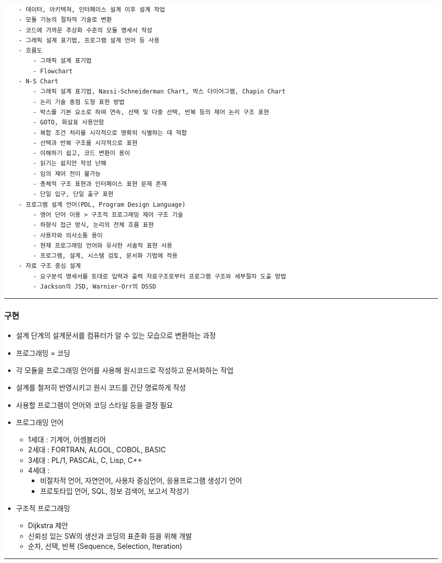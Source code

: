 		- 데이터, 아키텍쳐, 인터페이스 설계 이후 설계 작업
		- 모듈 기능의 절차적 기술로 변환
		- 코드에 가까운 추상화 수준의 모듈 명세서 작성
		- 그래픽 설계 표기법, 프로그램 설계 언어 등 사용
		- 흐름도
			- 그래픽 설계 표기법
			- Flowchart
		- N-S Chart
			- 그래픽 설계 표기법, Nassi-Schneiderman Chart, 박스 다이어그램, Chapin Chart
			- 논리 기술 중점 도형 표현 방법
			- 박스를 기본 요소로 하여 연속, 선택 및 다중 선택, 반복 등의 제어 논리 구조 표현
			- GOTO, 화살표 사용안함
			- 복합 조건 처리를 시각적으로 명확히 식별하는 데 적합
			- 선택과 반복 구조를 시각적으로 표현
			- 이해하기 쉽고, 코드 변환이 용이
			- 읽기는 쉽지만 작성 난해
			- 임의 제어 전이 불가능
			- 총체적 구조 표현과 인터페이스 표현 문제 존재
			- 단일 입구, 단일 출구 표현
		- 프로그램 설계 언어(PDL, Program Design Language)
			- 영어 단어 이용 > 구조적 프로그래밍 제어 구조 기술
			- 하향식 접근 방식, 논리의 전체 흐름 표현
			- 사용자와 의사소통 용이
			- 현재 프로그래밍 언어와 유사한 서술적 표현 사용
            - 프로그램, 설계, 시스템 검토, 문서화 기법에 적용
		- 자료 구조 중심 설계
			- 요구분석 명세서를 토대로 입력과 출력 자료구조로부터 프로그램 구조와 세부절차 도출 방법
			- Jackson의 JSD, Warnier-Orr의 DSSD

---

### 구현
- 설계 단계의 설계문서를 컴퓨터가 알 수 있는 모습으로 변환하는 과정
- 프로그래밍 = 코딩
- 각 모듈을 프로그래밍 언어를 사용해 원시코드로 작성하고 문서화하는 작업
- 설계를 철저히 반영시키고 원시 코드를 간단 명료하게 작성
- 사용할 프로그램이 언어와 코딩 스타일 등을 결정 필요
 
- 프로그래밍 언어
	- 1세대 : 기계어, 어셈블리어
	- 2세대 : FORTRAN, ALGOL, COBOL, BASIC
	- 3세대 : PL/1, PASCAL, C, Lisp, C++
	- 4세대 : 
        - 비절차적 언어, 자연언어, 사용자 중심언어, 응용프로그램 생성기 언어
        - 프로토타입 언어, SQL, 정보 검색어, 보고서 작성기
- 구조적 프로그래밍
	- Dijkstra 제안
	- 신뢰성 있는 SW의 생산과 코딩의 표준화 등을 위해 개발
	- 순차, 선택, 반복 (Sequence, Selection, Iteration)

---
